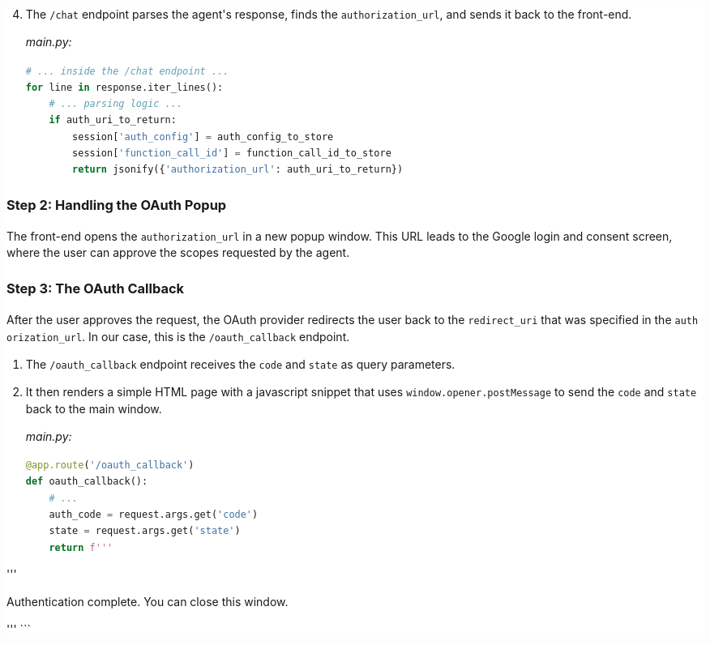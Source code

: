 ```
```

4.  The `/chat` endpoint parses the agent's response, finds the `authorization_url`, and sends it back to the front-end.

    *main.py:*
    ```python
    # ... inside the /chat endpoint ...
    for line in response.iter_lines():
        # ... parsing logic ...
        if auth_uri_to_return:
            session['auth_config'] = auth_config_to_store
            session['function_call_id'] = function_call_id_to_store
            return jsonify({'authorization_url': auth_uri_to_return})
    ```

### Step 2: Handling the OAuth Popup

The front-end opens the `authorization_url` in a new popup window. This URL leads to the Google login and consent screen, where the user can approve the scopes requested by the agent.

### Step 3: The OAuth Callback

After the user approves the request, the OAuth provider redirects the user back to the `redirect_uri` that was specified in the `authorization_url`. In our case, this is the `/oauth_callback` endpoint.

1.  The `/oauth_callback` endpoint receives the `code` and `state` as query parameters.

2.  It then renders a simple HTML page with a javascript snippet that uses `window.opener.postMessage` to send the `code` and `state` back to the main window.

    *main.py:*
    ```python
    @app.route('/oauth_callback')
    def oauth_callback():
        # ...
        auth_code = request.args.get('code')
        state = request.args.get('state')
        return f'''
<!DOCTYPE html>
<html>
<head>
    <title>Authentication Complete</title>
            <script type="text/javascript">
                window.onload = function() {{
                    if (window.opener) {{
                        window.opener.postMessage({{ 'auth_code': '{auth_code}', 'state': '{state}' }}, window.opener.location.origin);
                        window.close();
                    }} 
                    }} else {{ document.body.innerHTML = "<h1>Error: Not in a popup.</h1>"; }}
                }};
            </script>
        '''
</head>
<body><p>Authentication complete. You can close this window.</p></body>
</html>'''
    ```

